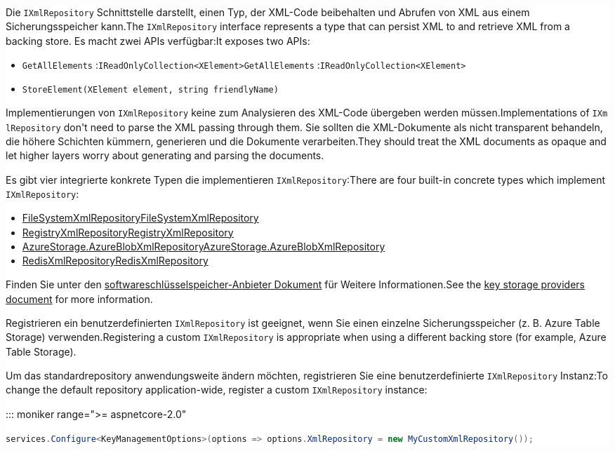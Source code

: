 <span data-ttu-id="2e91a-160">Die `IXmlRepository` Schnittstelle darstellt, einen Typ, der XML-Code beibehalten und Abrufen von XML aus einem Sicherungsspeicher kann.</span><span class="sxs-lookup"><span data-stu-id="2e91a-160">The `IXmlRepository` interface represents a type that can persist XML to and retrieve XML from a backing store.</span></span> <span data-ttu-id="2e91a-161">Es macht zwei APIs verfügbar:</span><span class="sxs-lookup"><span data-stu-id="2e91a-161">It exposes two APIs:</span></span>

* <span data-ttu-id="2e91a-162">`GetAllElements` :`IReadOnlyCollection<XElement>`</span><span class="sxs-lookup"><span data-stu-id="2e91a-162">`GetAllElements` :`IReadOnlyCollection<XElement>`</span></span>

* `StoreElement(XElement element, string friendlyName)`

<span data-ttu-id="2e91a-163">Implementierungen von `IXmlRepository` keine zum Analysieren des XML-Code übergeben werden müssen.</span><span class="sxs-lookup"><span data-stu-id="2e91a-163">Implementations of `IXmlRepository` don't need to parse the XML passing through them.</span></span> <span data-ttu-id="2e91a-164">Sie sollten die XML-Dokumente als nicht transparent behandeln, die höhere Schichten kümmern, generieren und die Dokumente verarbeiten.</span><span class="sxs-lookup"><span data-stu-id="2e91a-164">They should treat the XML documents as opaque and let higher layers worry about generating and parsing the documents.</span></span>

<span data-ttu-id="2e91a-165">Es gibt vier integrierte konkrete Typen die implementieren `IXmlRepository`:</span><span class="sxs-lookup"><span data-stu-id="2e91a-165">There are four built-in concrete types which implement `IXmlRepository`:</span></span>

* [<span data-ttu-id="2e91a-166">FileSystemXmlRepository</span><span class="sxs-lookup"><span data-stu-id="2e91a-166">FileSystemXmlRepository</span></span>](/dotnet/api/microsoft.aspnetcore.dataprotection.repositories.filesystemxmlrepository)
* [<span data-ttu-id="2e91a-167">RegistryXmlRepository</span><span class="sxs-lookup"><span data-stu-id="2e91a-167">RegistryXmlRepository</span></span>](/dotnet/api/microsoft.aspnetcore.dataprotection.repositories.registryxmlrepository)
* [<span data-ttu-id="2e91a-168">AzureStorage.AzureBlobXmlRepository</span><span class="sxs-lookup"><span data-stu-id="2e91a-168">AzureStorage.AzureBlobXmlRepository</span></span>](/dotnet/api/microsoft.aspnetcore.dataprotection.azurestorage.azureblobxmlrepository)
* [<span data-ttu-id="2e91a-169">RedisXmlRepository</span><span class="sxs-lookup"><span data-stu-id="2e91a-169">RedisXmlRepository</span></span>](/dotnet/api/microsoft.aspnetcore.dataprotection.redisxmlrepository)

<span data-ttu-id="2e91a-170">Finden Sie unter den [softwareschlüsselspeicher-Anbieter Dokument](xref:security/data-protection/implementation/key-storage-providers) für Weitere Informationen.</span><span class="sxs-lookup"><span data-stu-id="2e91a-170">See the [key storage providers document](xref:security/data-protection/implementation/key-storage-providers) for more information.</span></span>

<span data-ttu-id="2e91a-171">Registrieren ein benutzerdefinierten `IXmlRepository` ist geeignet, wenn Sie einen einzelne Sicherungsspeicher (z. B. Azure Table Storage) verwenden.</span><span class="sxs-lookup"><span data-stu-id="2e91a-171">Registering a custom `IXmlRepository` is appropriate when using a different backing store (for example, Azure Table Storage).</span></span>

<span data-ttu-id="2e91a-172">Um das standardrepository anwendungsweite ändern möchten, registrieren Sie eine benutzerdefinierte `IXmlRepository` Instanz:</span><span class="sxs-lookup"><span data-stu-id="2e91a-172">To change the default repository application-wide, register a custom `IXmlRepository` instance:</span></span>

::: moniker range=">= aspnetcore-2.0"

```csharp
services.Configure<KeyManagementOptions>(options => options.XmlRepository = new MyCustomXmlRepository());
```
